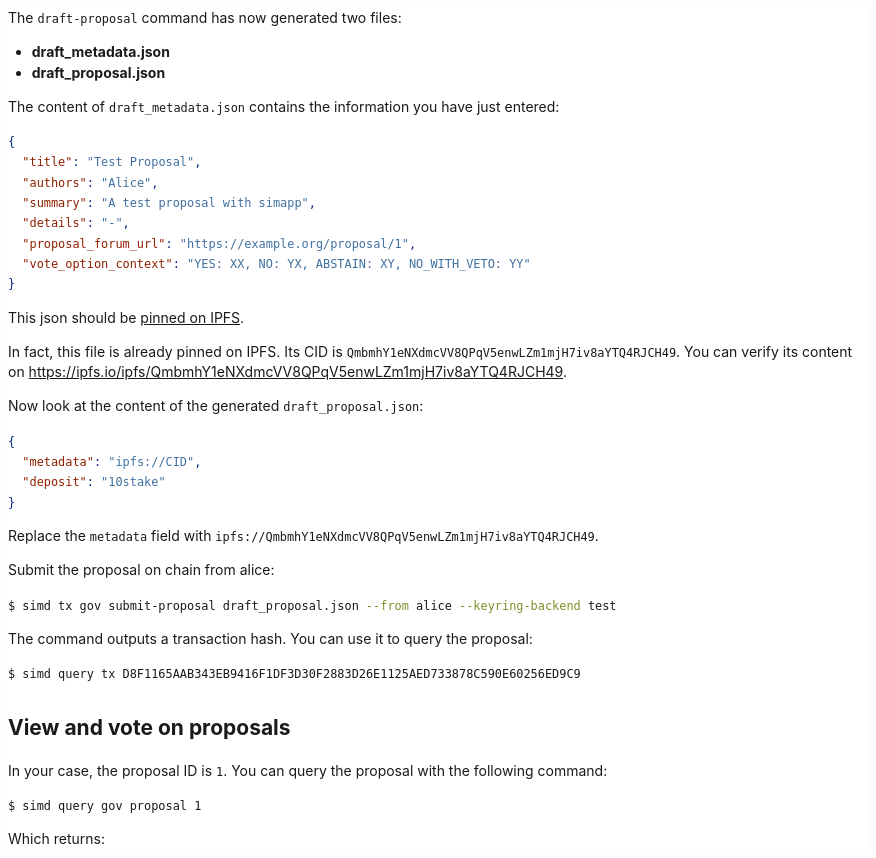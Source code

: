 The `draft-proposal` command has now generated two files:

* **draft_metadata.json**
* **draft_proposal.json** 

The content of `draft_metadata.json` contains the information you have just entered:

```json
{
  "title": "Test Proposal",
  "authors": "Alice",
  "summary": "A test proposal with simapp",
  "details": "-",
  "proposal_forum_url": "https://example.org/proposal/1",
  "vote_option_context": "YES: XX, NO: YX, ABSTAIN: XY, NO_WITH_VETO: YY"
}
```

This json should be [pinned on IPFS](https://tutorials.cosmos.network/tutorials/how-to-use-ipfs/).

<HighlightBox type="note">

In fact, this file is already pinned on IPFS. Its CID is `QmbmhY1eNXdmcVV8QPqV5enwLZm1mjH7iv8aYTQ4RJCH49`. You can verify its content on <https://ipfs.io/ipfs/QmbmhY1eNXdmcVV8QPqV5enwLZm1mjH7iv8aYTQ4RJCH49>.

</HighlightBox>

Now look at the content of the generated `draft_proposal.json`:

```json
{
  "metadata": "ipfs://CID",
  "deposit": "10stake"
}
```

Replace the `metadata` field with `ipfs://QmbmhY1eNXdmcVV8QPqV5enwLZm1mjH7iv8aYTQ4RJCH49`.

Submit the proposal on chain from alice:

```sh
$ simd tx gov submit-proposal draft_proposal.json --from alice --keyring-backend test
```

The command outputs a transaction hash. You can use it to query the proposal:

```sh
$ simd query tx D8F1165AAB343EB9416F1DF3D30F2883D26E1125AED733878C590E60256ED9C9
```

## View and vote on proposals

In your case, the proposal ID is `1`. You can query the proposal with the following command:

```sh
$ simd query gov proposal 1
```

Which returns:
